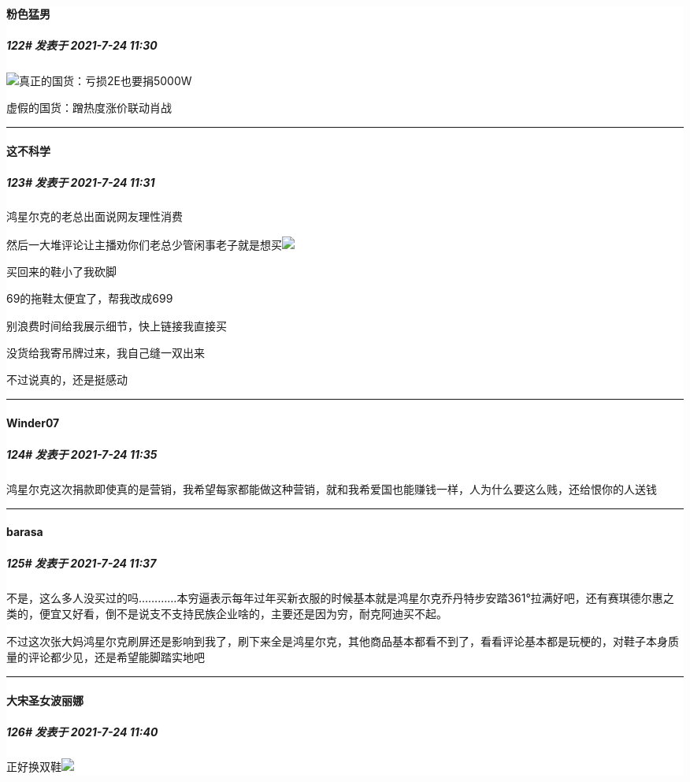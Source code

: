 ####  粉色猛男  
##### 122#       发表于 2021-7-24 11:30


<img src="https://static.saraba1st.com/image/smiley/face2017/067.png" referrerpolicy="no-referrer">真正的国货：亏损2E也要捐5000W

虚假的国货：蹭热度涨价联动肖战


*****

####  这不科学  
##### 123#       发表于 2021-7-24 11:31


鸿星尔克的老总出面说网友理性消费


然后一大堆评论让主播劝你们老总少管闲事老子就是想买<img src="https://static.saraba1st.com/image/smiley/face2017/067.png" referrerpolicy="no-referrer">

买回来的鞋小了我砍脚

69的拖鞋太便宜了，帮我改成699

别浪费时间给我展示细节，快上链接我直接买

没货给我寄吊牌过来，我自己缝一双出来


不过说真的，还是挺感动


*****

####  Winder07  
##### 124#       发表于 2021-7-24 11:35


鸿星尔克这次捐款即使真的是营销，我希望每家都能做这种营销，就和我希爱国也能赚钱一样，人为什么要这么贱，还给恨你的人送钱


*****

####  barasa  
##### 125#       发表于 2021-7-24 11:37


不是，这么多人没买过的吗…………本穷逼表示每年过年买新衣服的时候基本就是鸿星尔克乔丹特步安踏361°拉满好吧，还有赛琪德尔惠之类的，便宜又好看，倒不是说支不支持民族企业啥的，主要还是因为穷，耐克阿迪买不起。

不过这次张大妈鸿星尔克刷屏还是影响到我了，刷下来全是鸿星尔克，其他商品基本都看不到了，看看评论基本都是玩梗的，对鞋子本身质量的评论都少见，还是希望能脚踏实地吧


*****

####  大宋圣女波丽娜  
##### 126#       发表于 2021-7-24 11:40


正好换双鞋<img src="https://static.saraba1st.com/image/smiley/face2017/040.png" referrerpolicy="no-referrer">
